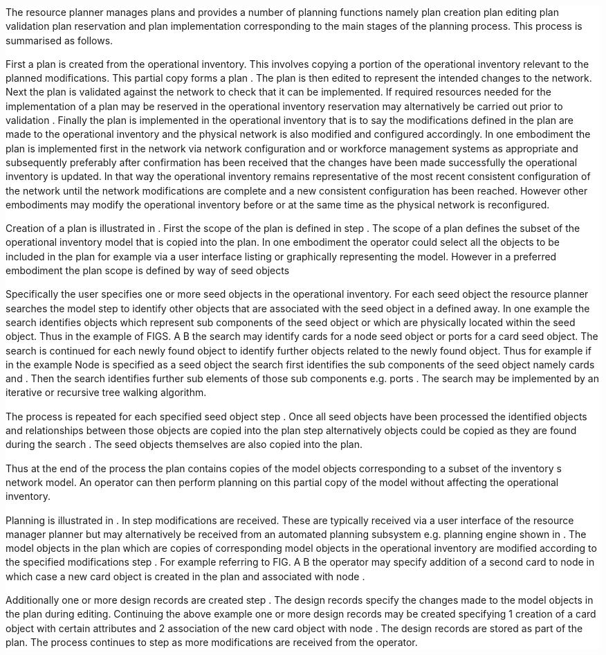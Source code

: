 The resource planner manages plans and provides a number of planning functions namely plan creation plan editing plan validation plan reservation and plan implementation corresponding to the main stages of the planning process. This process is summarised as follows.

First a plan is created from the operational inventory. This involves copying a portion of the operational inventory relevant to the planned modifications. This partial copy forms a plan . The plan is then edited to represent the intended changes to the network. Next the plan is validated against the network to check that it can be implemented. If required resources needed for the implementation of a plan may be reserved in the operational inventory reservation may alternatively be carried out prior to validation . Finally the plan is implemented in the operational inventory that is to say the modifications defined in the plan are made to the operational inventory and the physical network is also modified and configured accordingly. In one embodiment the plan is implemented first in the network via network configuration and or workforce management systems as appropriate and subsequently preferably after confirmation has been received that the changes have been made successfully the operational inventory is updated. In that way the operational inventory remains representative of the most recent consistent configuration of the network until the network modifications are complete and a new consistent configuration has been reached. However other embodiments may modify the operational inventory before or at the same time as the physical network is reconfigured.

Creation of a plan is illustrated in . First the scope of the plan is defined in step . The scope of a plan defines the subset of the operational inventory model that is copied into the plan. In one embodiment the operator could select all the objects to be included in the plan for example via a user interface listing or graphically representing the model. However in a preferred embodiment the plan scope is defined by way of seed objects 

Specifically the user specifies one or more seed objects in the operational inventory. For each seed object the resource planner searches the model step to identify other objects that are associated with the seed object in a defined away. In one example the search identifies objects which represent sub components of the seed object or which are physically located within the seed object. Thus in the example of FIGS. A B the search may identify cards for a node seed object or ports for a card seed object. The search is continued for each newly found object to identify further objects related to the newly found object. Thus for example if in the example Node is specified as a seed object the search first identifies the sub components of the seed object namely cards and . Then the search identifies further sub elements of those sub components e.g. ports . The search may be implemented by an iterative or recursive tree walking algorithm.

The process is repeated for each specified seed object step . Once all seed objects have been processed the identified objects and relationships between those objects are copied into the plan step alternatively objects could be copied as they are found during the search . The seed objects themselves are also copied into the plan.

Thus at the end of the process the plan contains copies of the model objects corresponding to a subset of the inventory s network model. An operator can then perform planning on this partial copy of the model without affecting the operational inventory.

Planning is illustrated in . In step modifications are received. These are typically received via a user interface of the resource manager planner but may alternatively be received from an automated planning subsystem e.g. planning engine shown in . The model objects in the plan which are copies of corresponding model objects in the operational inventory are modified according to the specified modifications step . For example referring to FIG. A B the operator may specify addition of a second card to node in which case a new card object is created in the plan and associated with node .

Additionally one or more design records are created step . The design records specify the changes made to the model objects in the plan during editing. Continuing the above example one or more design records may be created specifying 1 creation of a card object with certain attributes and 2 association of the new card object with node . The design records are stored as part of the plan. The process continues to step as more modifications are received from the operator.
